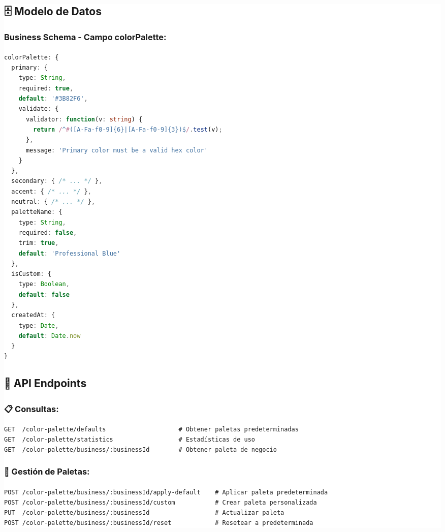 ## 🗄️ Modelo de Datos

### **Business Schema - Campo colorPalette:**

```typescript
colorPalette: {
  primary: {
    type: String,
    required: true,
    default: '#3B82F6',
    validate: {
      validator: function(v: string) {
        return /^#([A-Fa-f0-9]{6}|[A-Fa-f0-9]{3})$/.test(v);
      },
      message: 'Primary color must be a valid hex color'
    }
  },
  secondary: { /* ... */ },
  accent: { /* ... */ },
  neutral: { /* ... */ },
  paletteName: {
    type: String,
    required: false,
    trim: true,
    default: 'Professional Blue'
  },
  isCustom: {
    type: Boolean,
    default: false
  },
  createdAt: {
    type: Date,
    default: Date.now
  }
}
```

## 🚀 API Endpoints

### **📋 Consultas:**

```http
GET  /color-palette/defaults                    # Obtener paletas predeterminadas
GET  /color-palette/statistics                  # Estadísticas de uso
GET  /color-palette/business/:businessId        # Obtener paleta de negocio
```

### **🎨 Gestión de Paletas:**

```http
POST /color-palette/business/:businessId/apply-default    # Aplicar paleta predeterminada
POST /color-palette/business/:businessId/custom           # Crear paleta personalizada
PUT  /color-palette/business/:businessId                  # Actualizar paleta
POST /color-palette/business/:businessId/reset            # Resetear a predeterminada
```
